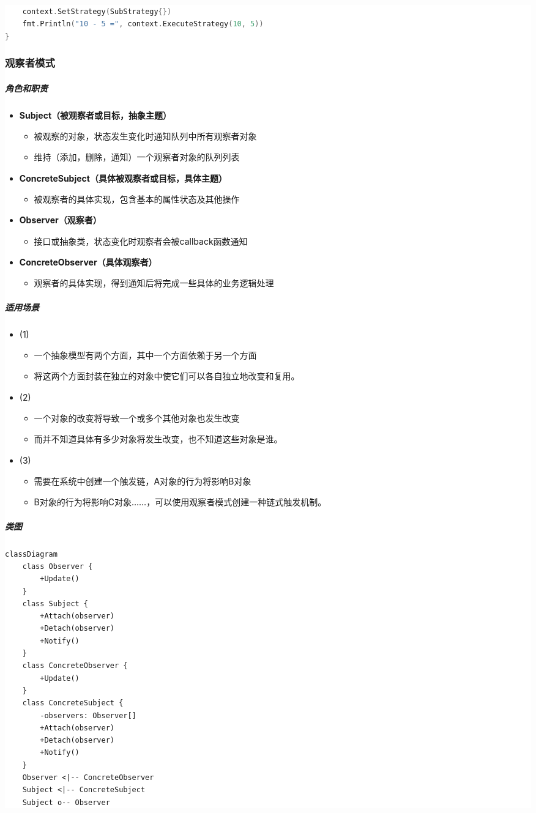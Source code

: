 ```go
    context.SetStrategy(SubStrategy{})
    fmt.Println("10 - 5 =", context.ExecuteStrategy(10, 5))
}
```

### 观察者模式

##### 角色和职责

- **Subject（被观察者或目标，抽象主题）**
  
  - 被观察的对象，状态发生变化时通知队列中所有观察者对象
  
  - 维持（添加，删除，通知）一个观察者对象的队列列表

- **ConcreteSubject（具体被观察者或目标，具体主题）**
  
  - 被观察者的具体实现，包含基本的属性状态及其他操作

- **Observer（观察者）**
  
  - 接口或抽象类，状态变化时观察者会被callback函数通知

- **ConcreteObserver（具体观察者）**
  
  - 观察者的具体实现，得到通知后将完成一些具体的业务逻辑处理

##### 适用场景

- (1) 
  
  - 一个抽象模型有两个方面，其中一个方面依赖于另一个方面
  
  - 将这两个方面封装在独立的对象中使它们可以各自独立地改变和复用。

- (2) 
  
  - 一个对象的改变将导致一个或多个其他对象也发生改变
  
  - 而并不知道具体有多少对象将发生改变，也不知道这些对象是谁。

- (3) 
  
  - 需要在系统中创建一个触发链，A对象的行为将影响B对象
  
  - B对象的行为将影响C对象……，可以使用观察者模式创建一种链式触发机制。

##### 类图

```mermaid
classDiagram
    class Observer {
        +Update()
    }
    class Subject {
        +Attach(observer)
        +Detach(observer)
        +Notify()
    }
    class ConcreteObserver {
        +Update()
    }
    class ConcreteSubject {
        -observers: Observer[]
        +Attach(observer)
        +Detach(observer)
        +Notify()
    }
    Observer <|-- ConcreteObserver
    Subject <|-- ConcreteSubject
    Subject o-- Observer
```

